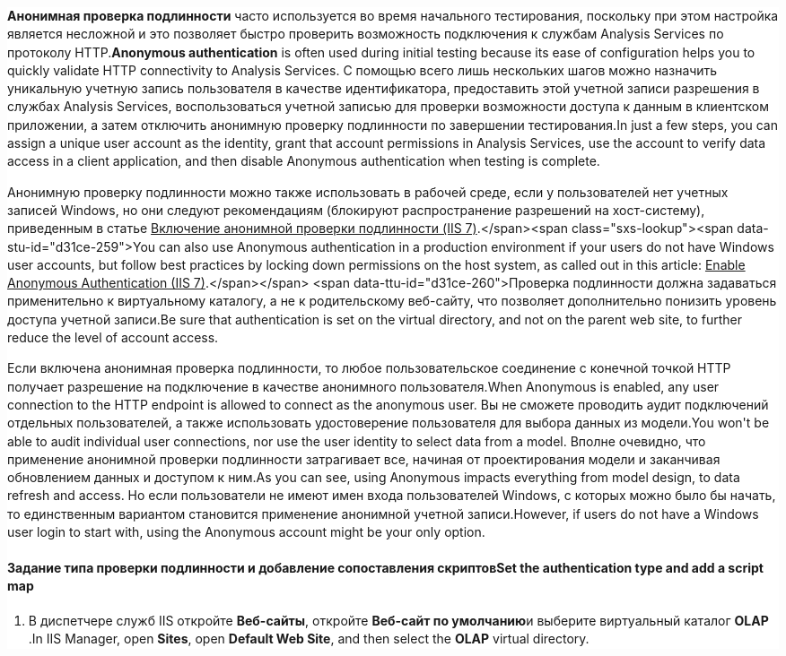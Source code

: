  <span data-ttu-id="d31ce-257">**Анонимная проверка подлинности** часто используется во время начального тестирования, поскольку при этом настройка является несложной и это позволяет быстро проверить возможность подключения к службам Analysis Services по протоколу HTTP.</span><span class="sxs-lookup"><span data-stu-id="d31ce-257">**Anonymous authentication** is often used during initial testing because its ease of configuration helps you to quickly validate HTTP connectivity to Analysis Services.</span></span> <span data-ttu-id="d31ce-258">С помощью всего лишь нескольких шагов можно назначить уникальную учетную запись пользователя в качестве идентификатора, предоставить этой учетной записи разрешения в службах Analysis Services, воспользоваться учетной записью для проверки возможности доступа к данным в клиентском приложении, а затем отключить анонимную проверку подлинности по завершении тестирования.</span><span class="sxs-lookup"><span data-stu-id="d31ce-258">In just a few steps, you can assign a unique user account as the identity, grant that account permissions in Analysis Services, use the account to verify data access in a client application, and then disable Anonymous authentication when testing is complete.</span></span>  
  
 <span data-ttu-id="d31ce-259">Анонимную проверку подлинности можно также использовать в рабочей среде, если у пользователей нет учетных записей Windows, но они следуют рекомендациям (блокируют распространение разрешений на хост-систему), приведенным в статье [Включение анонимной проверки подлинности (IIS 7)](https://technet.microsoft.com/library/cc731244\(v=ws.10\).aspx).</span><span class="sxs-lookup"><span data-stu-id="d31ce-259">You can also use Anonymous authentication in a production environment if your users do not have Windows user accounts, but follow best practices by locking down permissions on the host system, as called out in this article: [Enable Anonymous Authentication (IIS 7)](https://technet.microsoft.com/library/cc731244\(v=ws.10\).aspx).</span></span> <span data-ttu-id="d31ce-260">Проверка подлинности должна задаваться применительно к виртуальному каталогу, а не к родительскому веб-сайту, что позволяет дополнительно понизить уровень доступа учетной записи.</span><span class="sxs-lookup"><span data-stu-id="d31ce-260">Be sure that authentication is set on the virtual directory, and not on the parent web site, to further reduce the level of account access.</span></span>  
  
 <span data-ttu-id="d31ce-261">Если включена анонимная проверка подлинности, то любое пользовательское соединение с конечной точкой HTTP получает разрешение на подключение в качестве анонимного пользователя.</span><span class="sxs-lookup"><span data-stu-id="d31ce-261">When Anonymous is enabled, any user connection to the HTTP endpoint is allowed to connect as the anonymous user.</span></span> <span data-ttu-id="d31ce-262">Вы не сможете проводить аудит подключений отдельных пользователей, а также использовать удостоверение пользователя для выбора данных из модели.</span><span class="sxs-lookup"><span data-stu-id="d31ce-262">You won't be able to audit individual user connections, nor use the user identity to select data from a model.</span></span> <span data-ttu-id="d31ce-263">Вполне очевидно, что применение анонимной проверки подлинности затрагивает все, начиная от проектирования модели и заканчивая обновлением данных и доступом к ним.</span><span class="sxs-lookup"><span data-stu-id="d31ce-263">As you can see, using Anonymous impacts everything from model design, to data refresh and access.</span></span> <span data-ttu-id="d31ce-264">Но если пользователи не имеют имен входа пользователей Windows, с которых можно было бы начать, то единственным вариантом становится применение анонимной учетной записи.</span><span class="sxs-lookup"><span data-stu-id="d31ce-264">However, if users do not have a Windows user login to start with, using the Anonymous account might be your only option.</span></span>  
  
#### <a name="set-the-authentication-type-and-add-a-script-map"></a><span data-ttu-id="d31ce-265">Задание типа проверки подлинности и добавление сопоставления скриптов</span><span class="sxs-lookup"><span data-stu-id="d31ce-265">Set the authentication type and add a script map</span></span>  
  
1.  <span data-ttu-id="d31ce-266">В диспетчере служб IIS откройте **Веб-сайты**, откройте **Веб-сайт по умолчанию**и выберите виртуальный каталог **OLAP** .</span><span class="sxs-lookup"><span data-stu-id="d31ce-266">In IIS Manager, open **Sites**, open **Default Web Site**, and then select the **OLAP** virtual directory.</span></span>  
  